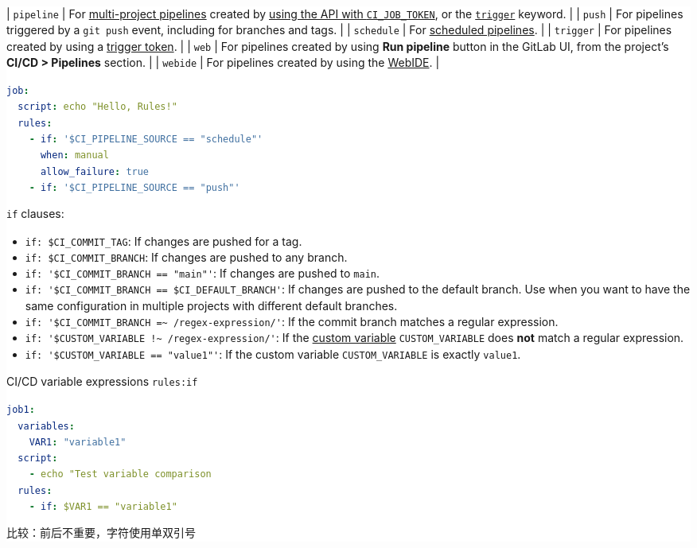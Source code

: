 | `pipeline`                    | For [multi-project pipelines](https://docs.gitlab.com/ee/ci/pipelines/multi_project_pipelines.html) created by [using the API with `CI_JOB_TOKEN`](https://docs.gitlab.com/ee/ci/pipelines/multi_project_pipelines.html#create-multi-project-pipelines-by-using-the-api), or the [`trigger`](https://docs.gitlab.com/ee/ci/yaml/index.html#trigger) keyword. |
| `push`                        | For pipelines triggered by a `git push` event, including for branches and tags. |
| `schedule`                    | For [scheduled pipelines](https://docs.gitlab.com/ee/ci/pipelines/schedules.html). |
| `trigger`                     | For pipelines created by using a [trigger token](https://docs.gitlab.com/ee/ci/triggers/index.html#trigger-token). |
| `web`                         | For pipelines created by using **Run pipeline** button in the GitLab UI, from the project’s **CI/CD > Pipelines** section. |
| `webide`                      | For pipelines created by using the [WebIDE](https://docs.gitlab.com/ee/user/project/web_ide/index.html). |

```yaml
job:
  script: echo "Hello, Rules!"
  rules:
    - if: '$CI_PIPELINE_SOURCE == "schedule"'
      when: manual
      allow_failure: true
    - if: '$CI_PIPELINE_SOURCE == "push"'
```



`if` clauses:

- `if: $CI_COMMIT_TAG`: If changes are pushed for a tag.
- `if: $CI_COMMIT_BRANCH`: If changes are pushed to any branch.
- `if: '$CI_COMMIT_BRANCH == "main"'`: If changes are pushed to `main`.
- `if: '$CI_COMMIT_BRANCH == $CI_DEFAULT_BRANCH'`: If changes are pushed to the default branch. Use when you want to have the same configuration in multiple projects with different default branches.
- `if: '$CI_COMMIT_BRANCH =~ /regex-expression/'`: If the commit branch matches a regular expression.
- `if: '$CUSTOM_VARIABLE !~ /regex-expression/'`: If the [custom variable](https://docs.gitlab.com/ee/ci/variables/index.html#custom-cicd-variables) `CUSTOM_VARIABLE` does **not** match a regular expression.
- `if: '$CUSTOM_VARIABLE == "value1"'`: If the custom variable `CUSTOM_VARIABLE` is exactly `value1`.







CI/CD variable expressions `rules:if`

```yaml
job1:
  variables:
    VAR1: "variable1"
  script:
    - echo "Test variable comparison
  rules:
    - if: $VAR1 == "variable1"
```

比较：前后不重要，字符使用单双引号
